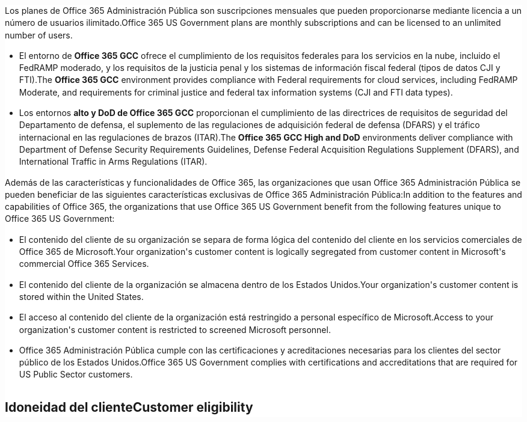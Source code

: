 <span data-ttu-id="7f4d4-120">Los planes de Office 365 Administración Pública son suscripciones mensuales que pueden proporcionarse mediante licencia a un número de usuarios ilimitado.</span><span class="sxs-lookup"><span data-stu-id="7f4d4-120">Office 365 US Government plans are monthly subscriptions and can be licensed to an unlimited number of users.</span></span> 
  
- <span data-ttu-id="7f4d4-121">El entorno de **Office 365 GCC** ofrece el cumplimiento de los requisitos federales para los servicios en la nube, incluido el FedRAMP moderado, y los requisitos de la justicia penal y los sistemas de información fiscal federal (tipos de datos CJI y FTI).</span><span class="sxs-lookup"><span data-stu-id="7f4d4-121">The **Office 365 GCC** environment provides compliance with Federal requirements for cloud services, including FedRAMP Moderate, and requirements for criminal justice and federal tax information systems (CJI and FTI data types).</span></span> 
    
- <span data-ttu-id="7f4d4-122">Los entornos **alto y DoD de Office 365 GCC** proporcionan el cumplimiento de las directrices de requisitos de seguridad del Departamento de defensa, el suplemento de las regulaciones de adquisición federal de defensa (DFARS) y el tráfico internacional en las regulaciones de brazos (ITAR).</span><span class="sxs-lookup"><span data-stu-id="7f4d4-122">The **Office 365 GCC High and DoD** environments deliver compliance with Department of Defense Security Requirements Guidelines, Defense Federal Acquisition Regulations Supplement (DFARS), and International Traffic in Arms Regulations (ITAR).</span></span> 
    
<span data-ttu-id="7f4d4-123">Además de las características y funcionalidades de Office 365, las organizaciones que usan Office 365 Administración Pública se pueden beneficiar de las siguientes características exclusivas de Office 365 Administración Pública:</span><span class="sxs-lookup"><span data-stu-id="7f4d4-123">In addition to the features and capabilities of Office 365, the organizations that use Office 365 US Government benefit from the following features unique to Office 365 US Government:</span></span>
  
- <span data-ttu-id="7f4d4-124">El contenido del cliente de su organización se separa de forma lógica del contenido del cliente en los servicios comerciales de Office 365 de Microsoft.</span><span class="sxs-lookup"><span data-stu-id="7f4d4-124">Your organization's customer content is logically segregated from customer content in Microsoft's commercial Office 365 Services.</span></span>
    
- <span data-ttu-id="7f4d4-125">El contenido del cliente de la organización se almacena dentro de los Estados Unidos.</span><span class="sxs-lookup"><span data-stu-id="7f4d4-125">Your organization's customer content is stored within the United States.</span></span>
    
- <span data-ttu-id="7f4d4-126">El acceso al contenido del cliente de la organización está restringido a personal específico de Microsoft.</span><span class="sxs-lookup"><span data-stu-id="7f4d4-126">Access to your organization's customer content is restricted to screened Microsoft personnel.</span></span>
    
- <span data-ttu-id="7f4d4-127">Office 365 Administración Pública cumple con las certificaciones y acreditaciones necesarias para los clientes del sector público de los Estados Unidos.</span><span class="sxs-lookup"><span data-stu-id="7f4d4-127">Office 365 US Government complies with certifications and accreditations that are required for US Public Sector customers.</span></span>
  
## <a name="customer-eligibility"></a><span data-ttu-id="7f4d4-128">Idoneidad del cliente</span><span class="sxs-lookup"><span data-stu-id="7f4d4-128">Customer eligibility</span></span>
